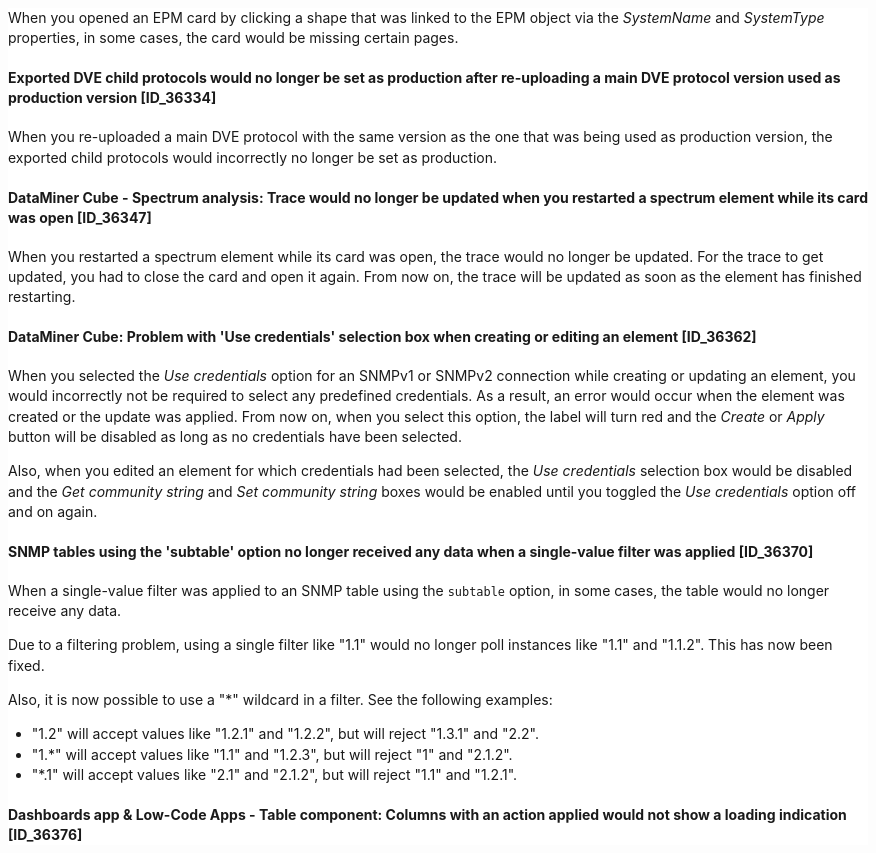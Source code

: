 

When you opened an EPM card by clicking a shape that was linked to the EPM object via the *SystemName* and *SystemType* properties, in some cases, the card would be missing certain pages.

#### Exported DVE child protocols would no longer be set as production after re-uploading a main DVE protocol version used as production version [ID_36334]



When you re-uploaded a main DVE protocol with the same version as the one that was being used as production version, the exported child protocols would incorrectly no longer be set as production.

#### DataMiner Cube - Spectrum analysis: Trace would no longer be updated when you restarted a spectrum element while its card was open [ID_36347]



When you restarted a spectrum element while its card was open, the trace would no longer be updated. For the trace to get updated, you had to close the card and open it again. From now on, the trace will be updated as soon as the element has finished restarting.

#### DataMiner Cube: Problem with 'Use credentials' selection box when creating or editing an element [ID_36362]



When you selected the *Use credentials* option for an SNMPv1 or SNMPv2 connection while creating or updating an element, you would incorrectly not be required to select any predefined credentials. As a result, an error would occur when the element was created or the update was applied. From now on, when you select this option, the label will turn red and the *Create* or *Apply* button will be disabled as long as no credentials have been selected.

Also, when you edited an element for which credentials had been selected, the *Use credentials* selection box would be disabled and the *Get community string* and *Set community string* boxes would be enabled until you toggled the *Use credentials* option off and on again.

#### SNMP tables using the 'subtable' option no longer received any data when a single-value filter was applied [ID_36370]



When a single-value filter was applied to an SNMP table using the `subtable` option, in some cases, the table would no longer receive any data.

Due to a filtering problem, using a single filter like "1.1" would no longer poll instances like "1.1" and "1.1.2". This has now been fixed.

Also, it is now possible to use a "\*" wildcard in a filter. See the following examples:

- "1.2" will accept values like "1.2.1" and "1.2.2", but will reject "1.3.1" and "2.2".
- "1.*" will accept values like "1.1" and "1.2.3", but will reject "1" and "2.1.2".
- "*.1" will accept values like "2.1" and "2.1.2", but will reject "1.1" and "1.2.1".

#### Dashboards app & Low-Code Apps - Table component: Columns with an action applied would not show a loading indication [ID_36376]

